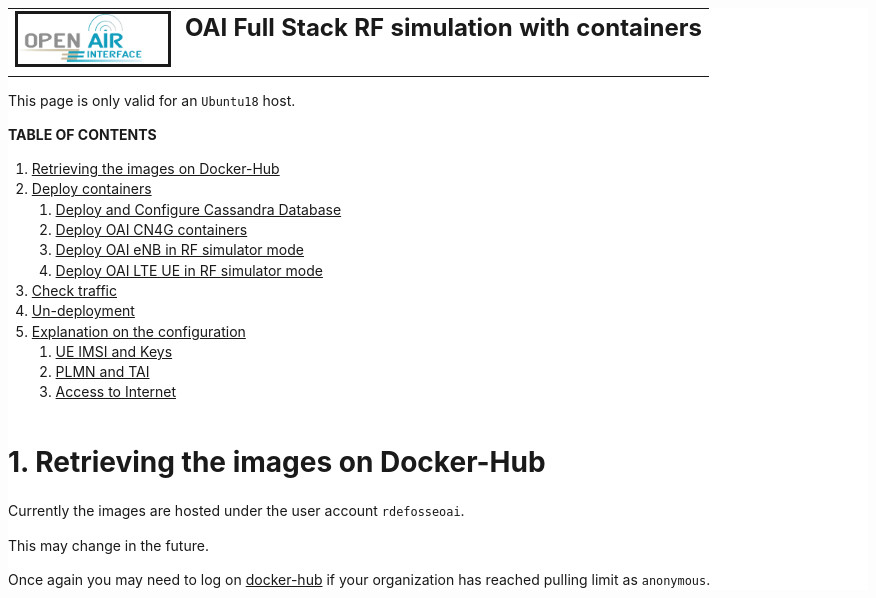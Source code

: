 <table style="border-collapse: collapse; border: none;">
  <tr style="border-collapse: collapse; border: none;">
    <td style="border-collapse: collapse; border: none;">
      <a href="http://www.openairinterface.org/">
         <img src="../../../doc/images/oai_final_logo.png" alt="" border=3 height=50 width=150>
         </img>
      </a>
    </td>
    <td style="border-collapse: collapse; border: none; vertical-align: center;">
      <b><font size = "5">OAI Full Stack RF simulation with containers</font></b>
    </td>
  </tr>
</table>

This page is only valid for an `Ubuntu18` host.

**TABLE OF CONTENTS**

1. [Retrieving the images on Docker-Hub](#1-retrieving-the-images-on-docker-hub)
2. [Deploy containers](#2-deploy-containers)
   1. [Deploy and Configure Cassandra Database](#21-deploy-and-configure-cassandra-database)
   2. [Deploy OAI CN4G containers](#22-deploy-oai-cn4g-containers)
   3. [Deploy OAI eNB in RF simulator mode](#23-deploy-oai-enb-in-rf-simulator-mode)
   4. [Deploy OAI LTE UE in RF simulator mode](#24-deploy-oai-lte-ue-in-rf-simulator-mode)
3. [Check traffic](#3-check-traffic)
4. [Un-deployment](#4-un-deployment)
5. [Explanation on the configuration](#5-explanation-on-the-configuration)
   1. [UE IMSI and Keys](#51-ue-imsi-and-keys)
   2. [PLMN and TAI](#52-plmn-and-tai)
   3. [Access to Internet](#53-access-to-internet)

# 1. Retrieving the images on Docker-Hub #

Currently the images are hosted under the user account `rdefosseoai`.

This may change in the future.

Once again you may need to log on [docker-hub](https://hub.docker.com/) if your organization has reached pulling limit as `anonymous`.
